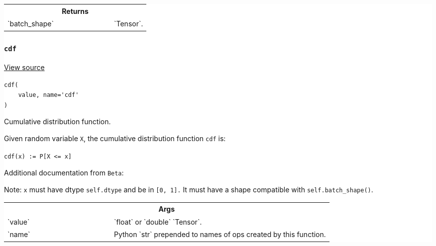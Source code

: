 


 <table class="responsive fixed orange">
<colgroup><col width="214px"><col></colgroup>
<tr><th colspan="2">Returns</th></tr>

<tr>
<td>
`batch_shape`
</td>
<td>
`Tensor`.
</td>
</tr>
</table>



<h3 id="cdf"><code>cdf</code></h3>

<a target="_blank" href="https://github.com/tensorflow/tensorflow/blob/r2.3/tensorflow/python/ops/distributions/distribution.py#L881-L898">View source</a>

<pre class="devsite-click-to-copy prettyprint lang-py tfo-signature-link">
<code>cdf(
    value, name='cdf'
)
</code></pre>

Cumulative distribution function.

Given random variable `X`, the cumulative distribution function `cdf` is:

```none
cdf(x) := P[X <= x]
```


Additional documentation from `Beta`:

Note: `x` must have dtype `self.dtype` and be in
`[0, 1].` It must have a shape compatible with `self.batch_shape()`.


 <table class="responsive fixed orange">
<colgroup><col width="214px"><col></colgroup>
<tr><th colspan="2">Args</th></tr>

<tr>
<td>
`value`
</td>
<td>
`float` or `double` `Tensor`.
</td>
</tr><tr>
<td>
`name`
</td>
<td>
Python `str` prepended to names of ops created by this function.
</td>
</tr>
</table>
